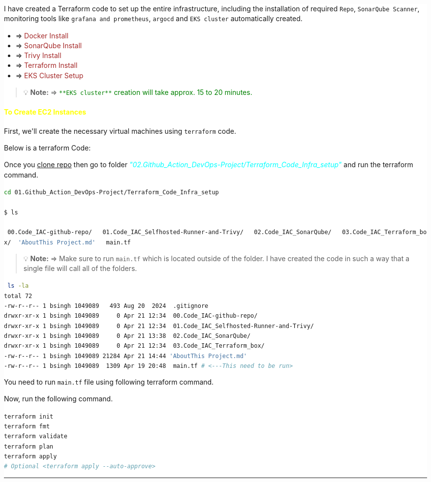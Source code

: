 I have created a Terraform code to set up the entire infrastructure, including the installation of required `Repo`, `SonarQube Scanner`, monitoring tools like `grafana and prometheus`, `argocd` and `EKS cluster` automatically created.

- &rArr;<span style="color: brown;"> Docker Install
- &rArr;<span style="color: brown;"> SonarQube Install
- &rArr;<span style="color: brown;"> Trivy Install
- &rArr;<span style="color: brown;"> Terraform Install
- &rArr;<span style="color: brown;"> EKS Cluster Setup

> 💡 **Note:**  &rArr;<span style="color: Green;"> `**EKS cluster**` creation will take approx. 15 to 20 minutes.
> 
#### <span style="color: Yellow;"> To Create EC2 Instances

First, we'll create the necessary virtual machines using `terraform` code. 

Below is a terraform Code:

Once you [clone repo](https://github.com/mrbalraj007/Learning_GitHub_Action/blob/main/02.Github_Action_DevOps-Project/Terraform_Code_Infra_setup) then go to folder *<span style="color: cyan;">"02.Github_Action_DevOps-Project/Terraform_Code_Infra_setup"</span>* and run the terraform command.
```bash
cd 01.Github_Action_DevOps-Project/Terraform_Code_Infra_setup

$ ls

 00.Code_IAC-github-repo/   01.Code_IAC_Selfhosted-Runner-and-Trivy/   02.Code_IAC_SonarQube/   03.Code_IAC_Terraform_box/  'AboutThis Project.md'   main.tf   
```

> 💡 **Note:** </span> &rArr; Make sure to run `main.tf` which is located outside of the folder. I have created the code in such a way that a single file will call all of the folders.

```bash
 ls -la
total 72
-rw-r--r-- 1 bsingh 1049089   493 Aug 20  2024  .gitignore
drwxr-xr-x 1 bsingh 1049089     0 Apr 21 12:34  00.Code_IAC-github-repo/
drwxr-xr-x 1 bsingh 1049089     0 Apr 21 12:34  01.Code_IAC_Selfhosted-Runner-and-Trivy/
drwxr-xr-x 1 bsingh 1049089     0 Apr 21 13:38  02.Code_IAC_SonarQube/
drwxr-xr-x 1 bsingh 1049089     0 Apr 21 12:34  03.Code_IAC_Terraform_box/
-rw-r--r-- 1 bsingh 1049089 21284 Apr 21 14:44 'AboutThis Project.md'
-rw-r--r-- 1 bsingh 1049089  1309 Apr 19 20:48  main.tf # <---This need to be run>
```
You need to run `main.tf` file using following terraform command.

Now, run the following command.
```bash
terraform init
terraform fmt
terraform validate
terraform plan
terraform apply 
# Optional <terraform apply --auto-approve>
```
-------